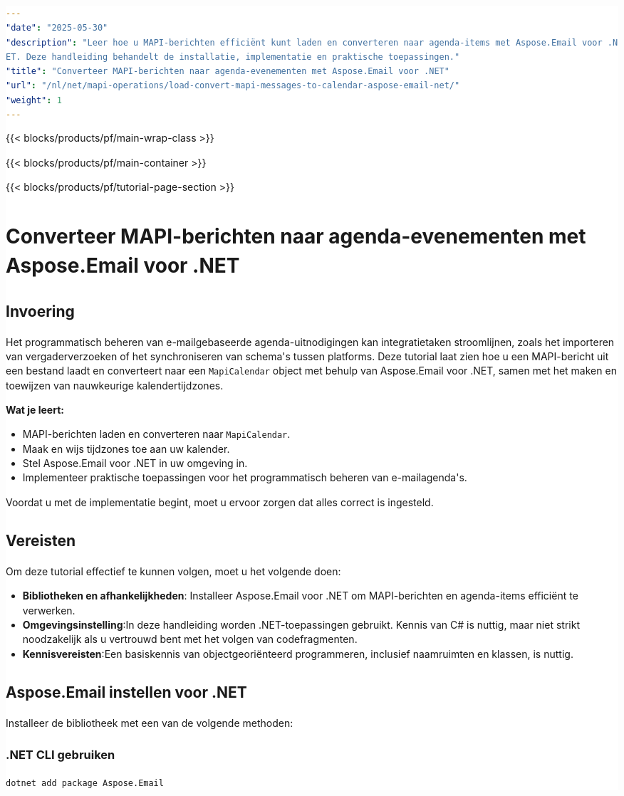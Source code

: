 ```yaml
---
"date": "2025-05-30"
"description": "Leer hoe u MAPI-berichten efficiënt kunt laden en converteren naar agenda-items met Aspose.Email voor .NET. Deze handleiding behandelt de installatie, implementatie en praktische toepassingen."
"title": "Converteer MAPI-berichten naar agenda-evenementen met Aspose.Email voor .NET"
"url": "/nl/net/mapi-operations/load-convert-mapi-messages-to-calendar-aspose-email-net/"
"weight": 1
---
```


{{< blocks/products/pf/main-wrap-class >}}

{{< blocks/products/pf/main-container >}}

{{< blocks/products/pf/tutorial-page-section >}}
# Converteer MAPI-berichten naar agenda-evenementen met Aspose.Email voor .NET

## Invoering
Het programmatisch beheren van e-mailgebaseerde agenda-uitnodigingen kan integratietaken stroomlijnen, zoals het importeren van vergaderverzoeken of het synchroniseren van schema's tussen platforms. Deze tutorial laat zien hoe u een MAPI-bericht uit een bestand laadt en converteert naar een `MapiCalendar` object met behulp van Aspose.Email voor .NET, samen met het maken en toewijzen van nauwkeurige kalendertijdzones.

**Wat je leert:**
- MAPI-berichten laden en converteren naar `MapiCalendar`.
- Maak en wijs tijdzones toe aan uw kalender.
- Stel Aspose.Email voor .NET in uw omgeving in.
- Implementeer praktische toepassingen voor het programmatisch beheren van e-mailagenda's.

Voordat u met de implementatie begint, moet u ervoor zorgen dat alles correct is ingesteld.

## Vereisten
Om deze tutorial effectief te kunnen volgen, moet u het volgende doen:
- **Bibliotheken en afhankelijkheden**: Installeer Aspose.Email voor .NET om MAPI-berichten en agenda-items efficiënt te verwerken.
- **Omgevingsinstelling**:In deze handleiding worden .NET-toepassingen gebruikt. Kennis van C# is nuttig, maar niet strikt noodzakelijk als u vertrouwd bent met het volgen van codefragmenten.
- **Kennisvereisten**:Een basiskennis van objectgeoriënteerd programmeren, inclusief naamruimten en klassen, is nuttig.

## Aspose.Email instellen voor .NET
Installeer de bibliotheek met een van de volgende methoden:

### .NET CLI gebruiken
```
dotnet add package Aspose.Email
```
